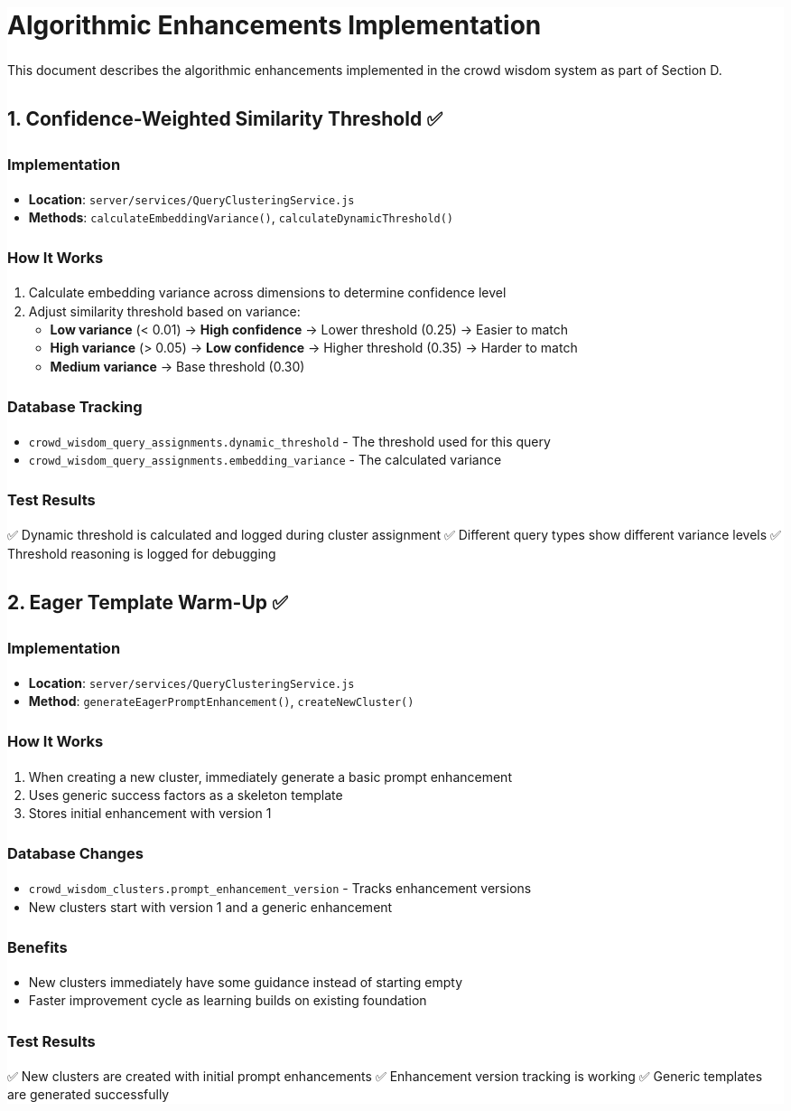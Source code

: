 # Algorithmic Enhancements Implementation

This document describes the algorithmic enhancements implemented in the crowd wisdom system as part of Section D.

## 1. Confidence-Weighted Similarity Threshold ✅

### Implementation
- **Location**: `server/services/QueryClusteringService.js`
- **Methods**: `calculateEmbeddingVariance()`, `calculateDynamicThreshold()`

### How It Works
1. Calculate embedding variance across dimensions to determine confidence level
2. Adjust similarity threshold based on variance:
   - **Low variance** (< 0.01) → **High confidence** → Lower threshold (0.25) → Easier to match
   - **High variance** (> 0.05) → **Low confidence** → Higher threshold (0.35) → Harder to match
   - **Medium variance** → Base threshold (0.30)

### Database Tracking
- `crowd_wisdom_query_assignments.dynamic_threshold` - The threshold used for this query
- `crowd_wisdom_query_assignments.embedding_variance` - The calculated variance

### Test Results
✅ Dynamic threshold is calculated and logged during cluster assignment
✅ Different query types show different variance levels
✅ Threshold reasoning is logged for debugging

## 2. Eager Template Warm-Up ✅

### Implementation
- **Location**: `server/services/QueryClusteringService.js`
- **Method**: `generateEagerPromptEnhancement()`, `createNewCluster()`

### How It Works
1. When creating a new cluster, immediately generate a basic prompt enhancement
2. Uses generic success factors as a skeleton template
3. Stores initial enhancement with version 1

### Database Changes
- `crowd_wisdom_clusters.prompt_enhancement_version` - Tracks enhancement versions
- New clusters start with version 1 and a generic enhancement

### Benefits
- New clusters immediately have some guidance instead of starting empty
- Faster improvement cycle as learning builds on existing foundation

### Test Results
✅ New clusters are created with initial prompt enhancements
✅ Enhancement version tracking is working
✅ Generic templates are generated successfully
